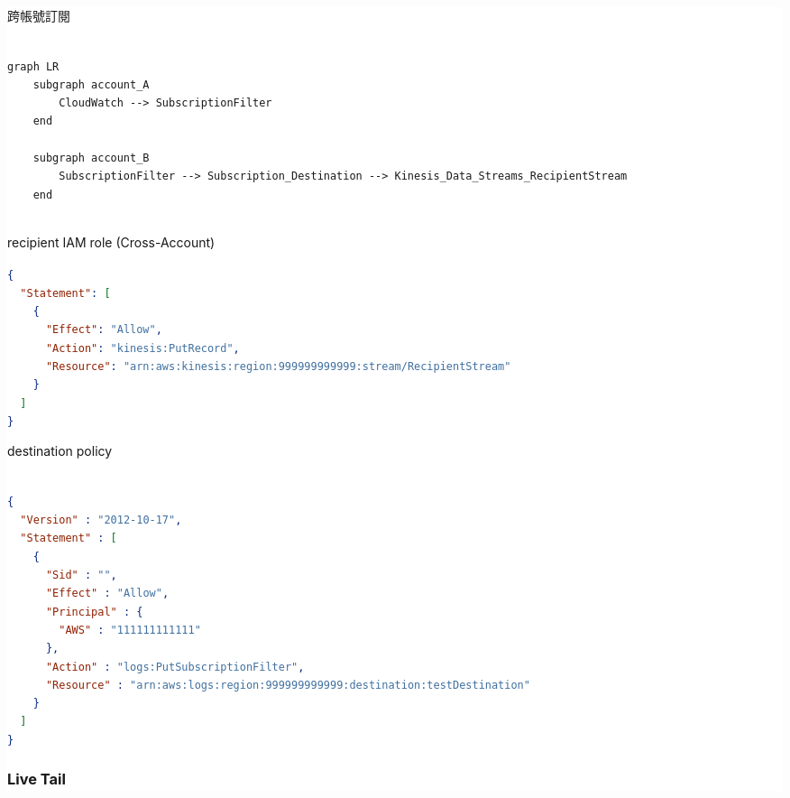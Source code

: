 跨帳號訂閱


```mermaid

graph LR
    subgraph account_A
        CloudWatch --> SubscriptionFilter
    end

    subgraph account_B
        SubscriptionFilter --> Subscription_Destination --> Kinesis_Data_Streams_RecipientStream
    end


```


recipient IAM role (Cross-Account)

```json
{
  "Statement": [
    {
      "Effect": "Allow",
      "Action": "kinesis:PutRecord",
      "Resource": "arn:aws:kinesis:region:999999999999:stream/RecipientStream"
    }
  ]
}
```



destination policy

```json

{
  "Version" : "2012-10-17",
  "Statement" : [
    {
      "Sid" : "",
      "Effect" : "Allow",
      "Principal" : {
        "AWS" : "111111111111"
      },
      "Action" : "logs:PutSubscriptionFilter",
      "Resource" : "arn:aws:logs:region:999999999999:destination:testDestination"
    }
  ]
}
```

### Live Tail
